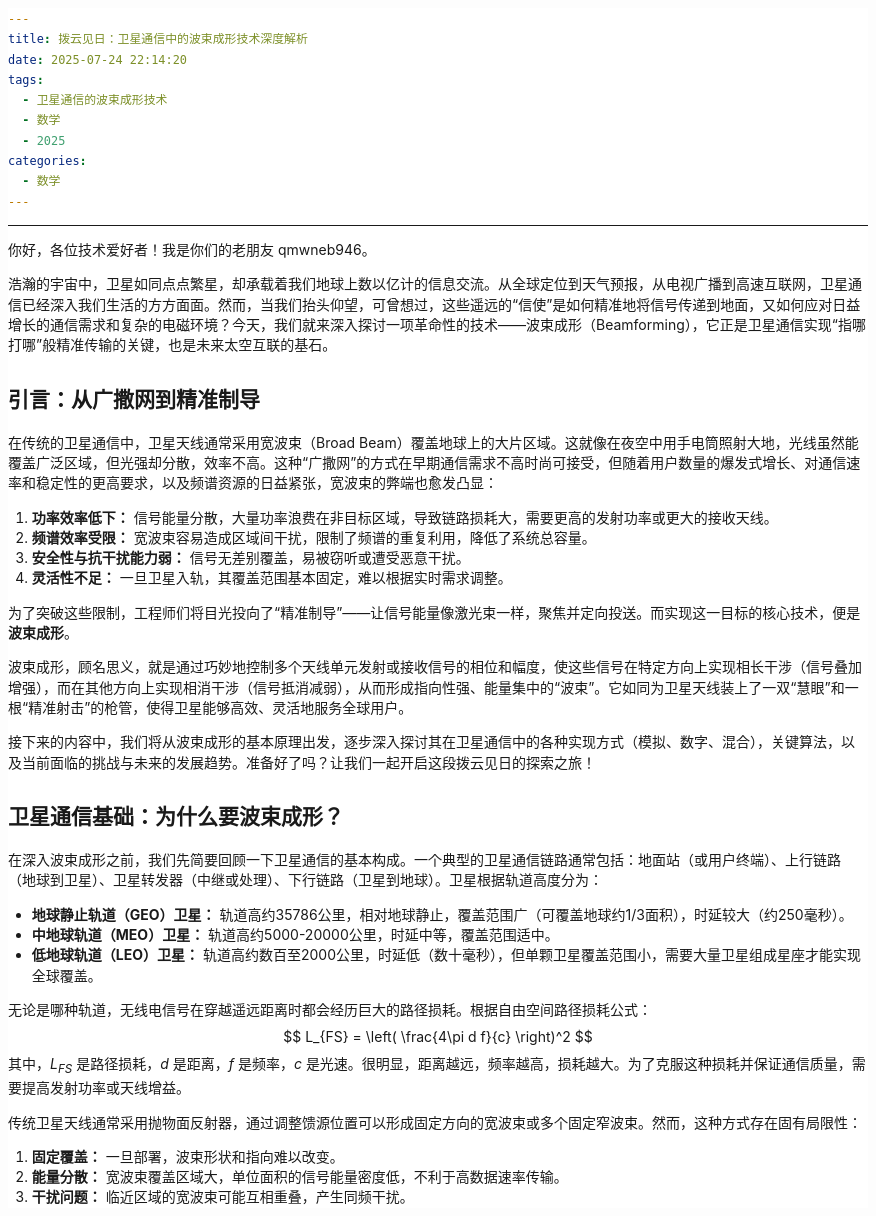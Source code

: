```yaml
---
title: 拨云见日：卫星通信中的波束成形技术深度解析
date: 2025-07-24 22:14:20
tags:
  - 卫星通信的波束成形技术
  - 数学
  - 2025
categories:
  - 数学
---
```


---

你好，各位技术爱好者！我是你们的老朋友 qmwneb946。

浩瀚的宇宙中，卫星如同点点繁星，却承载着我们地球上数以亿计的信息交流。从全球定位到天气预报，从电视广播到高速互联网，卫星通信已经深入我们生活的方方面面。然而，当我们抬头仰望，可曾想过，这些遥远的“信使”是如何精准地将信号传递到地面，又如何应对日益增长的通信需求和复杂的电磁环境？今天，我们就来深入探讨一项革命性的技术——波束成形（Beamforming），它正是卫星通信实现“指哪打哪”般精准传输的关键，也是未来太空互联的基石。

## 引言：从广撒网到精准制导

在传统的卫星通信中，卫星天线通常采用宽波束（Broad Beam）覆盖地球上的大片区域。这就像在夜空中用手电筒照射大地，光线虽然能覆盖广泛区域，但光强却分散，效率不高。这种“广撒网”的方式在早期通信需求不高时尚可接受，但随着用户数量的爆发式增长、对通信速率和稳定性的更高要求，以及频谱资源的日益紧张，宽波束的弊端也愈发凸显：

1.  **功率效率低下：** 信号能量分散，大量功率浪费在非目标区域，导致链路损耗大，需要更高的发射功率或更大的接收天线。
2.  **频谱效率受限：** 宽波束容易造成区域间干扰，限制了频谱的重复利用，降低了系统总容量。
3.  **安全性与抗干扰能力弱：** 信号无差别覆盖，易被窃听或遭受恶意干扰。
4.  **灵活性不足：** 一旦卫星入轨，其覆盖范围基本固定，难以根据实时需求调整。

为了突破这些限制，工程师们将目光投向了“精准制导”——让信号能量像激光束一样，聚焦并定向投送。而实现这一目标的核心技术，便是**波束成形**。

波束成形，顾名思义，就是通过巧妙地控制多个天线单元发射或接收信号的相位和幅度，使这些信号在特定方向上实现相长干涉（信号叠加增强），而在其他方向上实现相消干涉（信号抵消减弱），从而形成指向性强、能量集中的“波束”。它如同为卫星天线装上了一双“慧眼”和一根“精准射击”的枪管，使得卫星能够高效、灵活地服务全球用户。

接下来的内容中，我们将从波束成形的基本原理出发，逐步深入探讨其在卫星通信中的各种实现方式（模拟、数字、混合），关键算法，以及当前面临的挑战与未来的发展趋势。准备好了吗？让我们一起开启这段拨云见日的探索之旅！

## 卫星通信基础：为什么要波束成形？

在深入波束成形之前，我们先简要回顾一下卫星通信的基本构成。一个典型的卫星通信链路通常包括：地面站（或用户终端）、上行链路（地球到卫星）、卫星转发器（中继或处理）、下行链路（卫星到地球）。卫星根据轨道高度分为：

*   **地球静止轨道（GEO）卫星：** 轨道高约35786公里，相对地球静止，覆盖范围广（可覆盖地球约1/3面积），时延较大（约250毫秒）。
*   **中地球轨道（MEO）卫星：** 轨道高约5000-20000公里，时延中等，覆盖范围适中。
*   **低地球轨道（LEO）卫星：** 轨道高约数百至2000公里，时延低（数十毫秒），但单颗卫星覆盖范围小，需要大量卫星组成星座才能实现全球覆盖。

无论是哪种轨道，无线电信号在穿越遥远距离时都会经历巨大的路径损耗。根据自由空间路径损耗公式：
$$ L_{FS} = \left( \frac{4\pi d f}{c} \right)^2 $$
其中，$L_{FS}$ 是路径损耗，$d$ 是距离，$f$ 是频率，$c$ 是光速。很明显，距离越远，频率越高，损耗越大。为了克服这种损耗并保证通信质量，需要提高发射功率或天线增益。

传统卫星天线通常采用抛物面反射器，通过调整馈源位置可以形成固定方向的宽波束或多个固定窄波束。然而，这种方式存在固有局限性：
1.  **固定覆盖：** 一旦部署，波束形状和指向难以改变。
2.  **能量分散：** 宽波束覆盖区域大，单位面积的信号能量密度低，不利于高数据速率传输。
3.  **干扰问题：** 临近区域的宽波束可能互相重叠，产生同频干扰。
